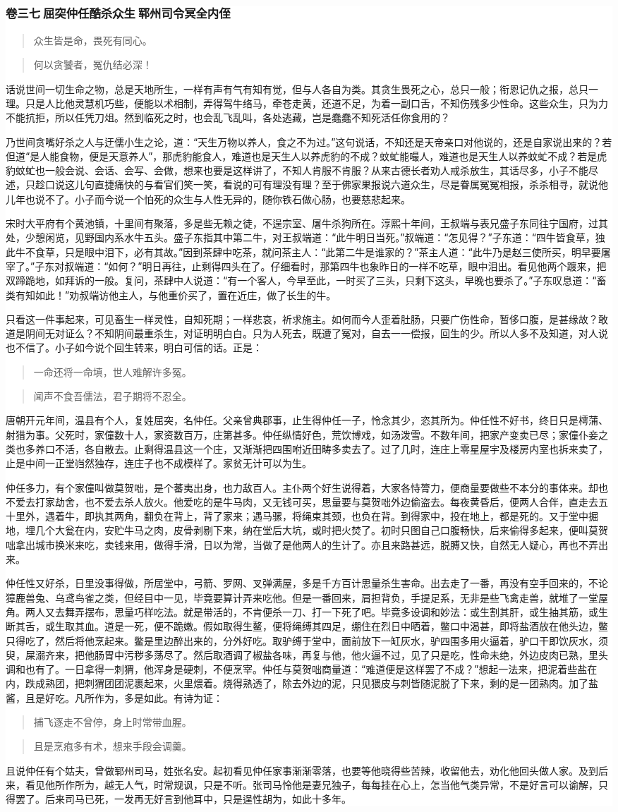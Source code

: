 <script type="text/javascript">
    var head = document.getElementsByTagName('head')[0];
    cssURL = '/public/article_1.css';
    linkTag = document.createElement('link');
    linkTag.href = cssURL;
    linkTag.setAttribute('type','text/css');
    linkTag.setAttribute('rel','stylesheet');
    head.appendChild(linkTag);
</script>
### 卷三七 屈突仲任酷杀众生 郓州司令冥全内侄

> 众生皆是命，畏死有同心。

> 何以贪饕者，冤仇结必深！

话说世间一切生命之物，总是天地所生，一样有声有气有知有觉，但与人各自为类。其贪生畏死之心，总只一般；衔恩记仇之报，总只一理。只是人比他灵慧机巧些，便能以术相制，弄得驾牛络马，牵苍走黄，还道不足，为着一副口舌，不知伤残多少性命。这些众生，只为力不能抗拒，所以任凭刀俎。然到临死之时，也会乱飞乱叫，各处逃藏，岂是蠢蠢不知死活任你食用的？

乃世间贪嘴好杀之人与迂儒小生之论，道：“天生万物以养人，食之不为过。”这句说话，不知还是天帝亲口对他说的，还是自家说出来的？若但道“是人能食物，便是天意养人”，那虎豹能食人，难道也是天生人以养虎豹的不成？蚊虻能嘬人，难道也是天生人以养蚊虻不成？若是虎豹蚊虻也一般会说、会话、会写、会做，想来也要是这样讲了，不知人肯服不肯服？从来古德长者劝人戒杀放生，其话尽多，小子不能尽述，只趁口说这儿句直捷痛快的与看官们笑一笑，看说的可有理没有理？至于佛家果报说六道众生，尽是眷属冤冤相报，杀杀相寻，就说他儿年也说不了。小子而今说一个怕死的众生与人性无异的，随你铁石做心肠，也要慈悲起来。

宋时大平府有个黄池镇，十里间有聚落，多是些无赖之徒，不逞宗室、屠牛杀狗所在。淳熙十年间，王叔端与表兄盛子东同往宁国府，过其处，少憩闲览，见野国内系水牛五头。盛子东指其中第二牛，对王叔端道：“此牛明日当死。”叔端道：“怎见得？”子东道：“四牛皆食草，独此牛不食草，只是眼中泪下，必有其故。”因到茶肆中吃茶，就问茶主人：“此第二牛是谁家的？”茶主人道：“此牛乃是赵三使所买，明早要屠宰了。”子东对叔端道：“如何？”明日再往，止剩得四头在了。仔细看时，那第四牛也象昨日的一样不吃草，眼中泪出。看见他两个踱来，把双蹄跪地，如拜诉的一般。复问，茶肆中人说道：“有一个客人，今早至此，一时买了三头，只剩下这头，早晚也要杀了。”子东叹息道：“畜类有知如此！”劝叔端访他主人，与他重价买了，置在近庄，做了长生的牛。

只看这一件事起来，可见畜生一样灵性，自知死期；一样悲哀，祈求施主。如何而今人歪着肚肠，只要广伤性命，暂侈口腹，是甚缘故？敢道是阴间无对证么？不知阴间最重杀生，对证明明白白。只为人死去，既遭了冤对，自去一一偿报，回生的少。所以人多不及知道，对人说也不信了。小子如今说个回生转来，明白可信的话。正是：

> 一命还将一命填，世人难解许多冤。

> 闻声不食吾儒法，君子期将不忍全。

唐朝开元年间，温县有个人，复姓屈突，名仲任。父亲曾典郡事，止生得仲任一子，怜念其少，恣其所为。仲任性不好书，终日只是樗蒲、射猎为事。父死时，家僮数十人，家资数百万，庄第甚多。仲任纵情好色，荒饮博戏，如汤泼雪。不数年间，把家产变卖已尽；家僮仆妾之类也多养口不活，各自散去。止剩得温县这一个庄，又渐渐把四围咐近田畴多卖去了。过了几时，连庄上零星屋宇及楼房内室也拆来卖了，止是中间一正堂岿然独存，连庄子也不成模样了。家贫无计可以为生。

仲任多力，有个家僮叫做莫贺咄，是个蕃夷出身，也力敌百人。主仆两个好生说得着，大家各恃膂力，便商量要做些不本分的事体来。却也不爱去打家劫舍，也不爱去杀人放火。他爱吃的是牛马肉，又无钱可买，思量要与莫贺咄外边偷盗去。每夜黄昏后，便两人合伴，直走去五十里外，遇着牛，即执其两角，翻负在背上，背了家来；遇马骡，将绳束其颈，也负在背。到得家中，投在地上，都是死的。又于堂中掘地，埋几个大瓮在内，安贮牛马之肉，皮骨剥剔下来，纳在堂后大坑，或时把火焚了。初时只图自己口腹畅快，后来偷得多起来，便叫莫贺咄拿出城市换米来吃，卖钱来用，做得手滑，日以为常，当做了是他两人的生计了。亦且来路甚远，脱膊又快，自然无人疑心，再也不弄出来。

仲任性又好杀，日里没事得做，所居堂中，弓箭、罗网、叉弹满屋，多是千方百计思量杀生害命。出去走了一番，再没有空手回来的，不论獐鹿兽兔、乌鸢鸟雀之类，但经目中一见，毕竟要算计弄来吃他。但是一番回来，肩担背负，手提足系，无非是些飞禽走兽，就堆了一堂屋角。两人又去舞弄摆布，思量巧样吃法。就是带活的，不肯便杀一刀、打一下死了吧。毕竟多设调和妙法：或生割其肝，或生抽其筋，或生断其舌，或生取其血。道是一死，便不跪嫩。假如取得生鳌，便将绳缚其四足，绷住在烈日中晒着，鳖口中渴甚，即将盐酒放在他头边，鳖只得吃了，然后将他烹起来。鳖是里边醉出来的，分外好吃。取驴缚于堂中，面前放下一缸灰水，驴四围多用火逼着，驴口干即饮灰水，须臾，屎溺齐来，把他肠胃中污秽多荡尽了。然后取酒调了椒盐各味，再复与他，他火逼不过，见了只是吃，性命未绝，外边皮肉已熟，里头调和也有了。一日拿得一刺猬，他浑身是硬刺，不便烹宰。仲任与莫贺咄商量道：“难道便是这样罢了不成？”想起一法来，把泥着些盐在内，跌成熟团，把刺猬团团泥裹起来，火里煨着。烧得熟透了，除去外边的泥，只见猥皮与刺皆随泥脱了下来，剩的是一团熟肉。加了盐酱，且是好吃。凡所作为，多是如此。有诗为证：

> 捕飞逐走不曾停，身上时常带血腥。

> 且是烹疱多有术，想来手段会调羹。

且说仲任有个姑夫，曾做郓州司马，姓张名安。起初看见仲任家事渐渐零落，也要等他晓得些苦辣，收留他去，劝化他回头做人家。及到后来，看见他所作所为，越无人气，时常规讽，只是不听。张司马怜他是妻兄独子，每每挂在心上，怎当他气类异常，不是好言可以谕解，只得罢了。后来司马已死，一发再无好言到他耳中，只是逞性胡为，如此十多年。
